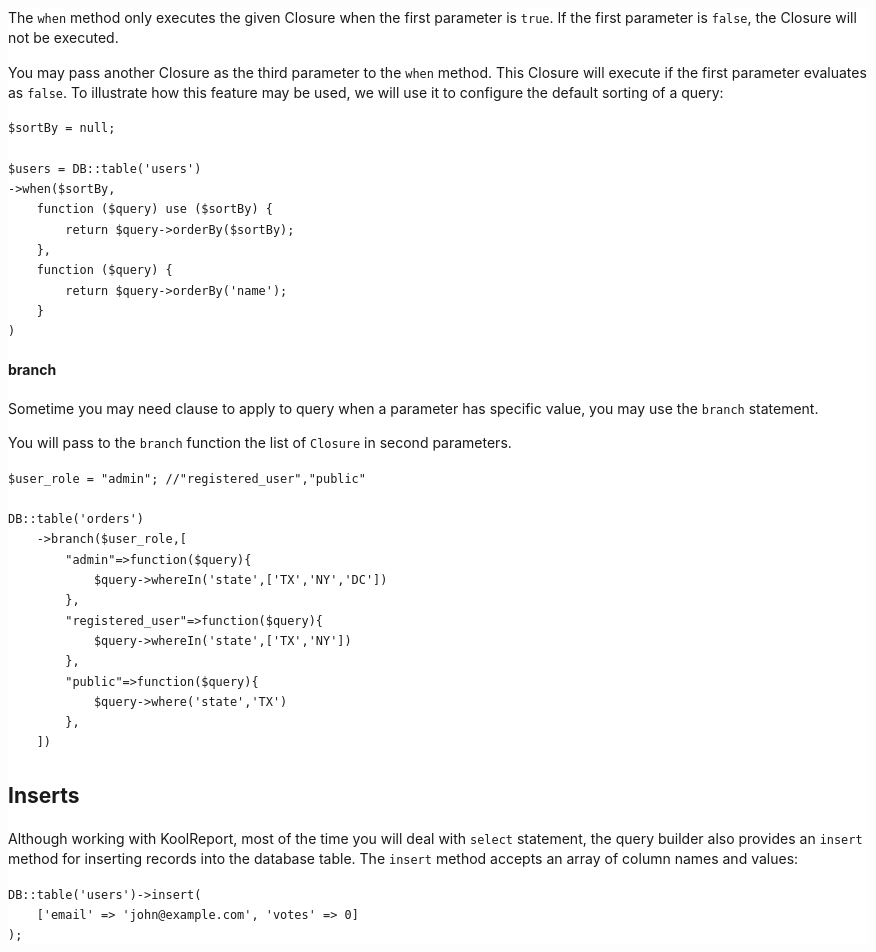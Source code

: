 The `when` method only executes the given Closure when the first parameter is `true`. If the first parameter is `false`, the Closure will not be executed.

You may pass another Closure as the third parameter to the `when` method. This Closure will execute if the first parameter evaluates as `false`. To illustrate how this feature may be used, we will use it to configure the default sorting of a query:

```
$sortBy = null;

$users = DB::table('users')
->when($sortBy, 
    function ($query) use ($sortBy) {
        return $query->orderBy($sortBy);
    },
    function ($query) {
        return $query->orderBy('name');
    }
)
```

#### branch

Sometime you may need clause to apply to query when a parameter has specific value, you may use the `branch` statement.

You will pass to the `branch` function the list of `Closure` in second parameters.

```
$user_role = "admin"; //"registered_user","public"

DB::table('orders')
    ->branch($user_role,[
        "admin"=>function($query){
            $query->whereIn('state',['TX','NY','DC'])
        },
        "registered_user"=>function($query){
            $query->whereIn('state',['TX','NY'])
        },
        "public"=>function($query){
            $query->where('state','TX')
        },        
    ])
```

## Inserts

Although working with KoolReport, most of the time you will deal with `select` statement, the query builder also provides an `insert` method for inserting records into the database table. The `insert` method accepts an array of column names and values:

```
DB::table('users')->insert(
    ['email' => 'john@example.com', 'votes' => 0]
);
```

